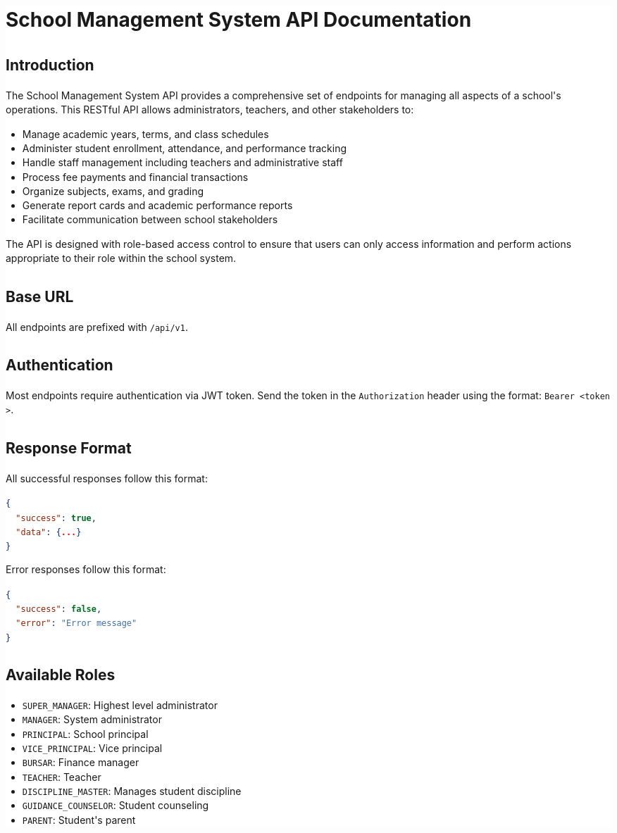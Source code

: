 # School Management System API Documentation

## Introduction

The School Management System API provides a comprehensive set of endpoints for managing all aspects of a school's operations. This RESTful API allows administrators, teachers, and other stakeholders to:

- Manage academic years, terms, and class schedules
- Administer student enrollment, attendance, and performance tracking
- Handle staff management including teachers and administrative staff
- Process fee payments and financial transactions
- Organize subjects, exams, and grading
- Generate report cards and academic performance reports
- Facilitate communication between school stakeholders

The API is designed with role-based access control to ensure that users can only access information and perform actions appropriate to their role within the school system.

## Base URL

All endpoints are prefixed with `/api/v1`.

## Authentication

Most endpoints require authentication via JWT token. Send the token in the `Authorization` header using the format: `Bearer <token>`.

## Response Format

All successful responses follow this format:
```json
{
  "success": true,
  "data": {...}
}
```

Error responses follow this format:
```json
{
  "success": false,
  "error": "Error message"
}
```

## Available Roles

- `SUPER_MANAGER`: Highest level administrator
- `MANAGER`: System administrator
- `PRINCIPAL`: School principal
- `VICE_PRINCIPAL`: Vice principal
- `BURSAR`: Finance manager
- `TEACHER`: Teacher
- `DISCIPLINE_MASTER`: Manages student discipline
- `GUIDANCE_COUNSELOR`: Student counseling
- `PARENT`: Student's parent
